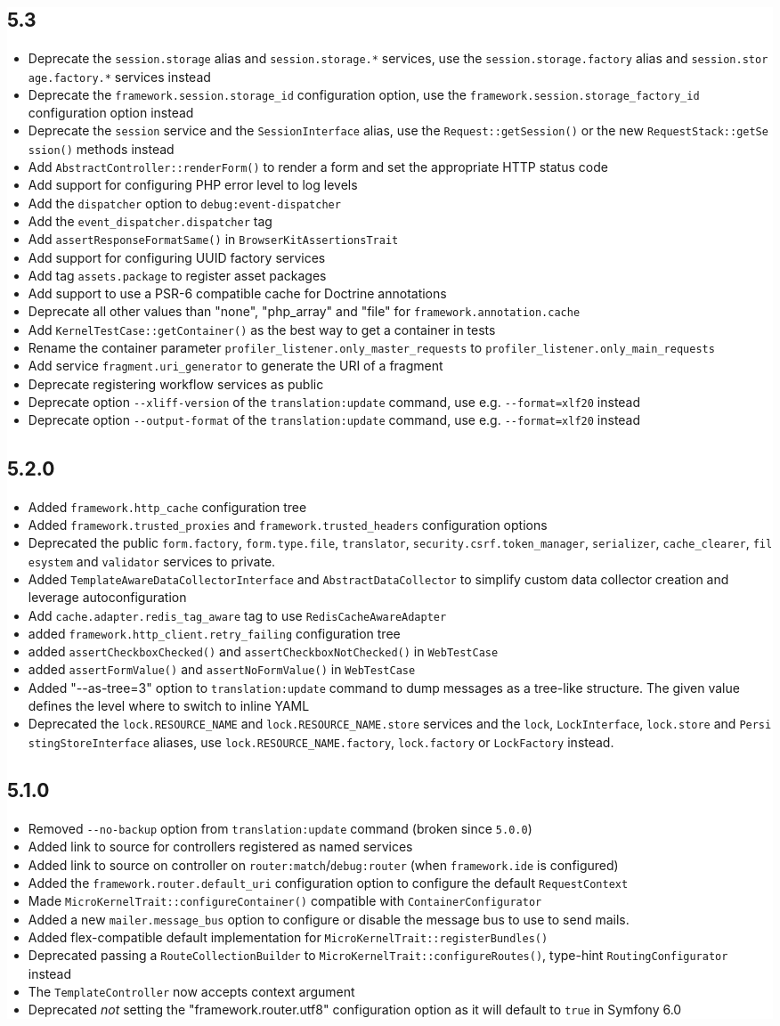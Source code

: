 5.3
---

 * Deprecate the `session.storage` alias and `session.storage.*` services, use the `session.storage.factory` alias and `session.storage.factory.*` services instead
 * Deprecate the `framework.session.storage_id` configuration option, use the `framework.session.storage_factory_id` configuration option instead
 * Deprecate the `session` service and the `SessionInterface` alias, use the `Request::getSession()` or the new `RequestStack::getSession()` methods instead
 * Add `AbstractController::renderForm()` to render a form and set the appropriate HTTP status code
 * Add support for configuring PHP error level to log levels
 * Add the `dispatcher` option to `debug:event-dispatcher`
 * Add the `event_dispatcher.dispatcher` tag
 * Add `assertResponseFormatSame()` in `BrowserKitAssertionsTrait`
 * Add support for configuring UUID factory services
 * Add tag `assets.package` to register asset packages
 * Add support to use a PSR-6 compatible cache for Doctrine annotations
 * Deprecate all other values than "none", "php_array" and "file" for `framework.annotation.cache`
 * Add `KernelTestCase::getContainer()` as the best way to get a container in tests
 * Rename the container parameter `profiler_listener.only_master_requests` to `profiler_listener.only_main_requests`
 * Add service `fragment.uri_generator` to generate the URI of a fragment
 * Deprecate registering workflow services as public
 * Deprecate option `--xliff-version` of the `translation:update` command, use e.g. `--format=xlf20` instead
 * Deprecate option `--output-format` of the `translation:update` command, use e.g. `--format=xlf20` instead

5.2.0
-----

 * Added `framework.http_cache` configuration tree
 * Added `framework.trusted_proxies` and `framework.trusted_headers` configuration options
 * Deprecated the public `form.factory`, `form.type.file`, `translator`, `security.csrf.token_manager`, `serializer`,
   `cache_clearer`, `filesystem` and `validator` services to private.
 * Added `TemplateAwareDataCollectorInterface` and `AbstractDataCollector` to simplify custom data collector creation and leverage autoconfiguration
 * Add `cache.adapter.redis_tag_aware` tag to use `RedisCacheAwareAdapter`
 * added `framework.http_client.retry_failing` configuration tree
 * added `assertCheckboxChecked()` and `assertCheckboxNotChecked()` in `WebTestCase`
 * added `assertFormValue()` and `assertNoFormValue()` in `WebTestCase`
 * Added "--as-tree=3" option to `translation:update` command to dump messages as a tree-like structure. The given value defines the level where to switch to inline YAML
 * Deprecated the `lock.RESOURCE_NAME` and `lock.RESOURCE_NAME.store` services and the `lock`, `LockInterface`, `lock.store` and `PersistingStoreInterface` aliases, use `lock.RESOURCE_NAME.factory`, `lock.factory` or `LockFactory` instead.

5.1.0
-----
 * Removed `--no-backup` option from `translation:update` command (broken since `5.0.0`)
 * Added link to source for controllers registered as named services
 * Added link to source on controller on `router:match`/`debug:router` (when `framework.ide` is configured)
 * Added the `framework.router.default_uri` configuration option to configure the default `RequestContext`
 * Made `MicroKernelTrait::configureContainer()` compatible with `ContainerConfigurator`
 * Added a new `mailer.message_bus` option to configure or disable the message bus to use to send mails.
 * Added flex-compatible default implementation for `MicroKernelTrait::registerBundles()`
 * Deprecated passing a `RouteCollectionBuilder` to `MicroKernelTrait::configureRoutes()`, type-hint `RoutingConfigurator` instead
 * The `TemplateController` now accepts context argument
 * Deprecated *not* setting the "framework.router.utf8" configuration option as it will default to `true` in Symfony 6.0